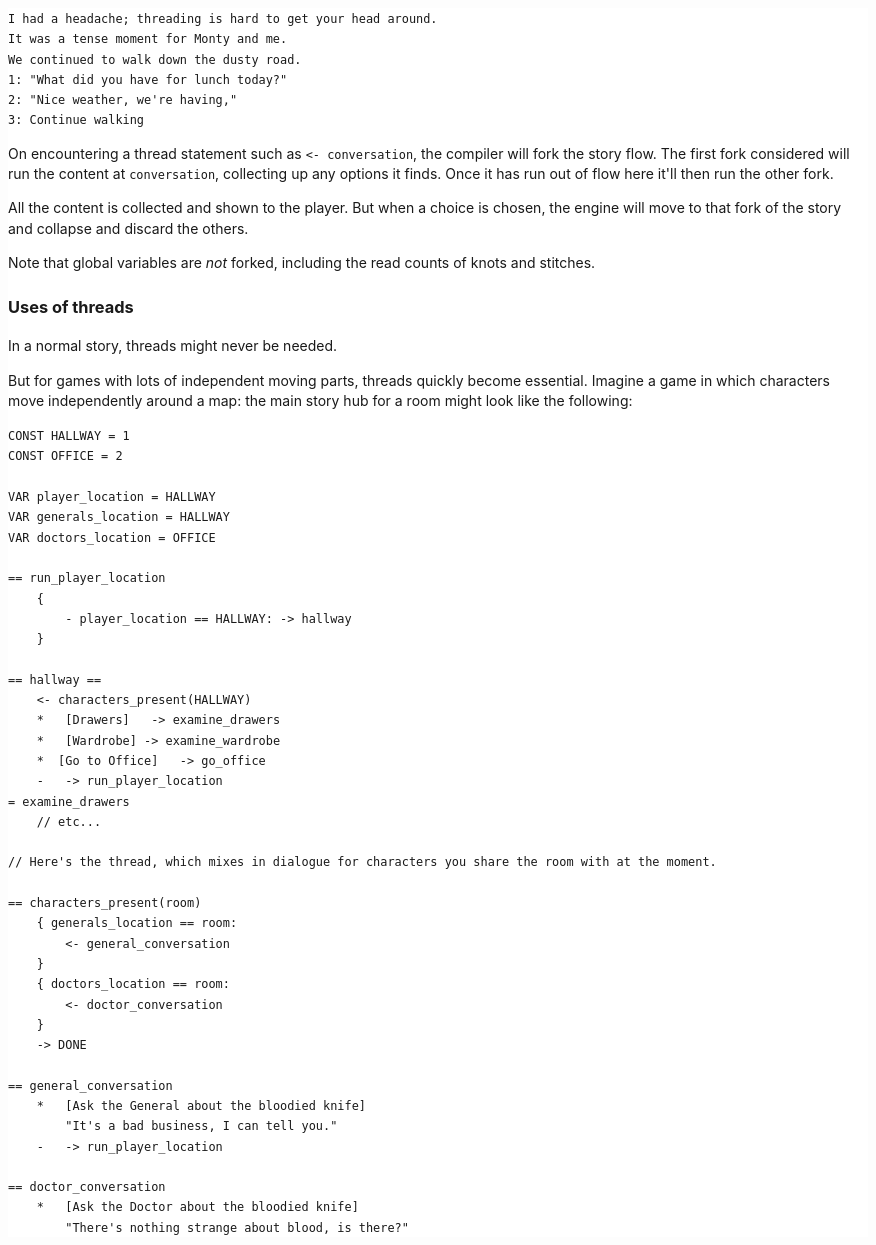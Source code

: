 ```
I had a headache; threading is hard to get your head around.
It was a tense moment for Monty and me.
We continued to walk down the dusty road.
1: "What did you have for lunch today?"
2: "Nice weather, we're having,"
3: Continue walking
```
    
On encountering a thread statement such as `<- conversation`, the compiler will fork the story flow. The first fork considered will run the content at `conversation`, collecting up any options it finds. Once it has run out of flow here it'll then run the other fork. 

All the content is collected and shown to the player. But when a choice is chosen, the engine will move to that fork of the story and collapse and discard the others.

Note that global variables are *not* forked, including the read counts of knots and stitches. 

### Uses of threads

In a normal story, threads might never be needed. 

But for games with lots of independent moving parts, threads quickly become essential. Imagine a game in which characters move independently around a map: the main story hub for a room might look like the following:
	
``` ink
CONST HALLWAY = 1
CONST OFFICE = 2
	
VAR player_location = HALLWAY
VAR generals_location = HALLWAY 
VAR doctors_location = OFFICE
	
== run_player_location
	{ 
		- player_location == HALLWAY: -> hallway 
	}
	
== hallway ==	
	<- characters_present(HALLWAY)
	*	[Drawers]	-> examine_drawers
	* 	[Wardrobe] -> examine_wardrobe
	*  [Go to Office] 	-> go_office
	-	-> run_player_location	
= examine_drawers 
	// etc... 
	
// Here's the thread, which mixes in dialogue for characters you share the room with at the moment.
	
== characters_present(room)
	{ generals_location == room:
		<- general_conversation
	}
	{ doctors_location == room:
		<- doctor_conversation
	}
	-> DONE
	
== general_conversation 
	*	[Ask the General about the bloodied knife]
		"It's a bad business, I can tell you."
	-	-> run_player_location
	
== doctor_conversation 
	*	[Ask the Doctor about the bloodied knife]
		"There's nothing strange about blood, is there?"
```